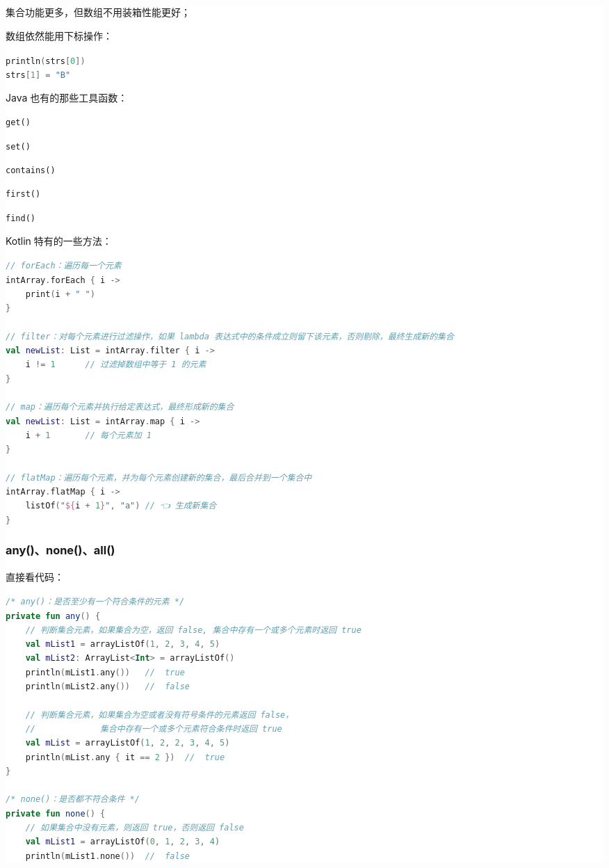集合功能更多，但数组不用装箱性能更好；

数组依然能用下标操作：

```kotlin
println(strs[0])
strs[1] = "B"
```

Java 也有的那些工具函数：

`get()`

`set()`

`contains()`

`first()`

`find()`

Kotlin 特有的一些方法：

```kotlin
// forEach：遍历每一个元素
intArray.forEach { i ->
    print(i + " ")
}

// filter：对每个元素进行过滤操作，如果 lambda 表达式中的条件成立则留下该元素，否则剔除，最终生成新的集合
val newList: List = intArray.filter { i ->
    i != 1		// 过滤掉数组中等于 1 的元素
}

// map：遍历每个元素并执行给定表达式，最终形成新的集合
val newList: List = intArray.map { i ->
    i + 1 		// 每个元素加 1
}

// flatMap：遍历每个元素，并为每个元素创建新的集合，最后合并到一个集合中
intArray.flatMap { i ->
    listOf("${i + 1}", "a") // 👈 生成新集合
}
```



### any()、none()、all()

直接看代码：

```kotlin
/* any()：是否至少有一个符合条件的元素 */
private fun any() {
	// 判断集合元素，如果集合为空，返回 false, 集合中存有一个或多个元素时返回 true
	val mList1 = arrayListOf(1, 2, 3, 4, 5)
	val mList2: ArrayList<Int> = arrayListOf()
	println(mList1.any())	//	true
	println(mList2.any())	//	false

	// 判断集合元素，如果集合为空或者没有符号条件的元素返回 false，
    // 			   集合中存有一个或多个元素符合条件时返回 true
	val mList = arrayListOf(1, 2, 2, 3, 4, 5)
	println(mList.any { it == 2 })	//	true
}

/* none()：是否都不符合条件 */
private fun none() { 
    // 如果集合中没有元素，则返回 true，否则返回 false
    val mList1 = arrayListOf(0, 1, 2, 3, 4)
    println(mList1.none())	//	false
```